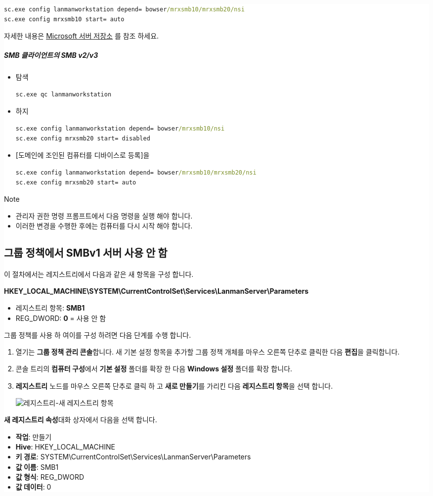   ```cmd
  sc.exe config lanmanworkstation depend= bowser/mrxsmb10/mrxsmb20/nsi
  sc.exe config mrxsmb10 start= auto
  ```

자세한 내용은 [Microsoft 서버 저장소](https://blogs.technet.microsoft.com/filecab/2016/09/16/stop-using-smb1/) 를 참조 하세요. 
##### <a name="smb-v2v3-on-smb-client"></a>SMB 클라이언트의 SMB v2/v3

- 탐색

  ```cmd
  sc.exe qc lanmanworkstation
  ```

- 하지

  ```cmd
  sc.exe config lanmanworkstation depend= bowser/mrxsmb10/nsi
  sc.exe config mrxsmb20 start= disabled 
  ```

- [도메인에 조인된 컴퓨터를 디바이스로 등록]을

  ```cmd
  sc.exe config lanmanworkstation depend= bowser/mrxsmb10/mrxsmb20/nsi
  sc.exe config mrxsmb20 start= auto
  ```

> [!NOTE]
> - 관리자 권한 명령 프롬프트에서 다음 명령을 실행 해야 합니다.    
> - 이러한 변경을 수행한 후에는 컴퓨터를 다시 시작 해야 합니다.    
 

## <a name="disable-smbv1-server-with-group-policy"></a>그룹 정책에서 SMBv1 서버 사용 안 함

이 절차에서는 레지스트리에서 다음과 같은 새 항목을 구성 합니다.

**HKEY_LOCAL_MACHINE\SYSTEM\CurrentControlSet\Services\LanmanServer\Parameters** 

- 레지스트리 항목: **SMB1** 
- REG_DWORD: **0** = 사용 안 함   

그룹 정책를 사용 하 여이를 구성 하려면 다음 단계를 수행 합니다.
 
1. 열기는 **그룹 정책 관리 콘솔**합니다. 새 기본 설정 항목을 추가할 그룹 정책 개체를 마우스 오른쪽 단추로 클릭한 다음 **편집**을 클릭합니다.

2. 콘솔 트리의 **컴퓨터 구성**에서 **기본 설정** 폴더를 확장 한 다음 **Windows 설정** 폴더를 확장 합니다.

3. **레지스트리** 노드를 마우스 오른쪽 단추로 클릭 하 고 **새로 만들기**를 가리킨 다음 **레지스트리 항목**을 선택 합니다.

   ![레지스트리-새 레지스트리 항목](media/detect-enable-and-disable-smbv1-v2-v3-3.png)    
 
**새 레지스트리 속성**대화 상자에서 다음을 선택 합니다. 
 
- **작업**: 만들기    
- **Hive**: HKEY_LOCAL_MACHINE    
- **키 경로**: SYSTEM\CurrentControlSet\Services\LanmanServer\Parameters    
- **값 이름**: SMB1    
- **값 형식**: REG_DWORD    
- **값 데이터**: 0    
 